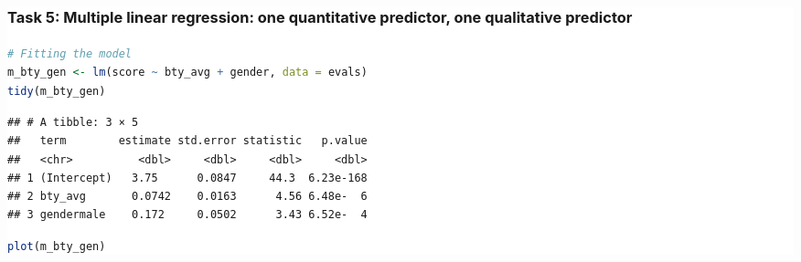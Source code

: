 ### Task 5: Multiple linear regression: one quantitative predictor, one qualitative predictor

``` r
# Fitting the model
m_bty_gen <- lm(score ~ bty_avg + gender, data = evals)
tidy(m_bty_gen)
```

    ## # A tibble: 3 × 5
    ##   term        estimate std.error statistic   p.value
    ##   <chr>          <dbl>     <dbl>     <dbl>     <dbl>
    ## 1 (Intercept)   3.75      0.0847     44.3  6.23e-168
    ## 2 bty_avg       0.0742    0.0163      4.56 6.48e-  6
    ## 3 gendermale    0.172     0.0502      3.43 6.52e-  4

``` r
plot(m_bty_gen)
```
